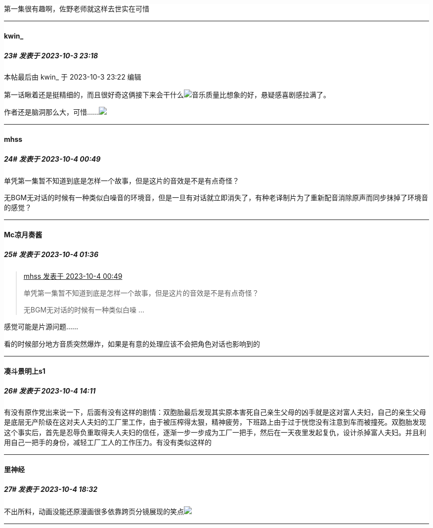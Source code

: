 第一集很有趣啊，佐野老师就这样去世实在可惜

*****

####  kwin_  
##### 23#       发表于 2023-10-3 23:18

 本帖最后由 kwin_ 于 2023-10-3 23:22 编辑 

第一话瞅着还是挺精细的，而且很好奇这俩接下来会干什么<img src="https://static.saraba1st.com/image/smiley/face2017/067.png" referrerpolicy="no-referrer">音乐质量比想象的好，悬疑感喜剧感拉满了。

作者还是脑洞那么大，可惜……<img src="https://static.saraba1st.com/image/smiley/face2017/235.png" referrerpolicy="no-referrer">

*****

####  mhss  
##### 24#       发表于 2023-10-4 00:49

单凭第一集暂不知道到底是怎样一个故事，但是这片的音效是不是有点奇怪？

无BGM无对话的时候有一种类似白噪音的环境音，但是一旦有对话就立即消失了，有种老译制片为了重新配音消除原声而同步抹掉了环境音的感觉？

*****

####  Mc凉月奏酱  
##### 25#       发表于 2023-10-4 01:36

<blockquote><a href="httphttps://bbs.saraba1st.com/2b/forum.php?mod=redirect&amp;goto=findpost&amp;pid=62608699&amp;ptid=2042213" target="_blank">mhss 发表于 2023-10-4 00:49</a>

单凭第一集暂不知道到底是怎样一个故事，但是这片的音效是不是有点奇怪？

无BGM无对话的时候有一种类似白噪 ...</blockquote>
感觉可能是片源问题……

看的时候部分地方音质突然爆炸，如果是有意的处理应该不会把角色对话也影响到的

*****

####  凑斗景明上s1  
##### 26#       发表于 2023-10-4 14:11

有没有原作党出来说一下，后面有没有这样的剧情：双胞胎最后发现其实原本害死自己亲生父母的凶手就是这对富人夫妇，自己的亲生父母是底层无产阶级在这对夫人夫妇的工厂里工作，由于被压榨得太狠，精神疲劳，下班路上由于过于恍惚没有注意到车而被撞死。双胞胎发现这个事实后，首先是忍辱负重取得夫人夫妇的信任，逐渐一步一步成为工厂一把手，然后在一天夜里发起复仇，设计杀掉富人夫妇。并且利用自己一把手的身份，减轻工厂工人的工作压力。有没有类似这样的

*****

####  里神经  
##### 27#       发表于 2023-10-4 18:32

不出所料，动画没能还原漫画很多依靠跨页分镜展现的笑点<img src="https://static.saraba1st.com/image/smiley/face2017/044.png" referrerpolicy="no-referrer">

*****
